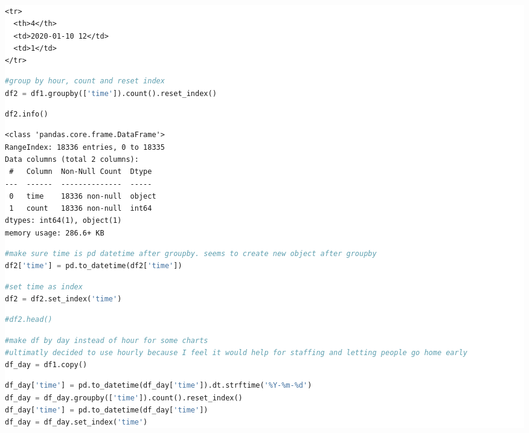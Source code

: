     <tr>
      <th>4</th>
      <td>2020-01-10 12</td>
      <td>1</td>
    </tr>
  </tbody>
</table>
</div>




```python
#group by hour, count and reset index
df2 = df1.groupby(['time']).count().reset_index()
```


```python
df2.info()
```

    <class 'pandas.core.frame.DataFrame'>
    RangeIndex: 18336 entries, 0 to 18335
    Data columns (total 2 columns):
     #   Column  Non-Null Count  Dtype 
    ---  ------  --------------  ----- 
     0   time    18336 non-null  object
     1   count   18336 non-null  int64 
    dtypes: int64(1), object(1)
    memory usage: 286.6+ KB
    


```python
#make sure time is pd datetime after groupby. seems to create new object after groupby
df2['time'] = pd.to_datetime(df2['time'])
```


```python
#set time as index
df2 = df2.set_index('time')
```


```python
#df2.head()
```


```python
#make df by day instead of hour for some charts
#ultimatly decided to use hourly because I feel it would help for staffing and letting people go home early 
df_day = df1.copy()
```


```python
df_day['time'] = pd.to_datetime(df_day['time']).dt.strftime('%Y-%m-%d')
df_day = df_day.groupby(['time']).count().reset_index()
df_day['time'] = pd.to_datetime(df_day['time'])
df_day = df_day.set_index('time')

```
